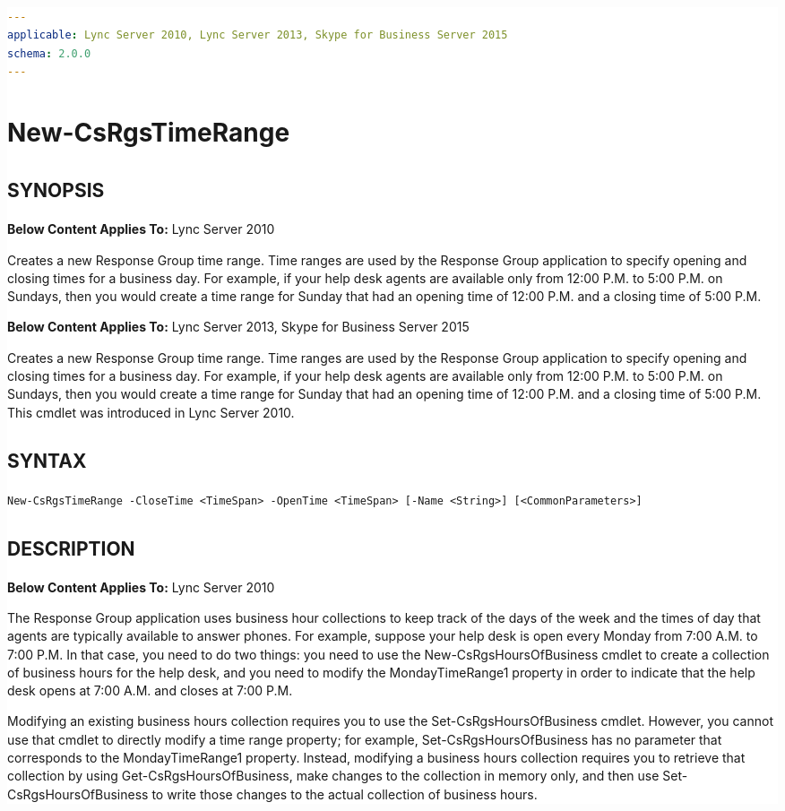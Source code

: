 ```yaml
---
applicable: Lync Server 2010, Lync Server 2013, Skype for Business Server 2015
schema: 2.0.0
---
```


# New-CsRgsTimeRange

## SYNOPSIS
**Below Content Applies To:** Lync Server 2010

Creates a new Response Group time range.
Time ranges are used by the Response Group application to specify opening and closing times for a business day.
For example, if your help desk agents are available only from 12:00 P.M.
to 5:00 P.M.
on Sundays, then you would create a time range for Sunday that had an opening time of 12:00 P.M.
and a closing time of 5:00 P.M.

**Below Content Applies To:** Lync Server 2013, Skype for Business Server 2015

Creates a new Response Group time range.
Time ranges are used by the Response Group application to specify opening and closing times for a business day.
For example, if your help desk agents are available only from 12:00 P.M.
to 5:00 P.M.
on Sundays, then you would create a time range for Sunday that had an opening time of 12:00 P.M.
and a closing time of 5:00 P.M.
This cmdlet was introduced in Lync Server 2010.



## SYNTAX

```
New-CsRgsTimeRange -CloseTime <TimeSpan> -OpenTime <TimeSpan> [-Name <String>] [<CommonParameters>]
```

## DESCRIPTION
**Below Content Applies To:** Lync Server 2010

The Response Group application uses business hour collections to keep track of the days of the week and the times of day that agents are typically available to answer phones.
For example, suppose your help desk is open every Monday from 7:00 A.M.
to 7:00 P.M.
In that case, you need to do two things: you need to use the New-CsRgsHoursOfBusiness cmdlet to create a collection of business hours for the help desk, and you need to modify the MondayTimeRange1 property in order to indicate that the help desk opens at 7:00 A.M.
and closes at 7:00 P.M.

Modifying an existing business hours collection requires you to use the Set-CsRgsHoursOfBusiness cmdlet.
However, you cannot use that cmdlet to directly modify a time range property; for example, Set-CsRgsHoursOfBusiness has no parameter that corresponds to the MondayTimeRange1 property.
Instead, modifying a business hours collection requires you to retrieve that collection by using Get-CsRgsHoursOfBusiness, make changes to the collection in memory only, and then use Set-CsRgsHoursOfBusiness to write those changes to the actual collection of business hours.
